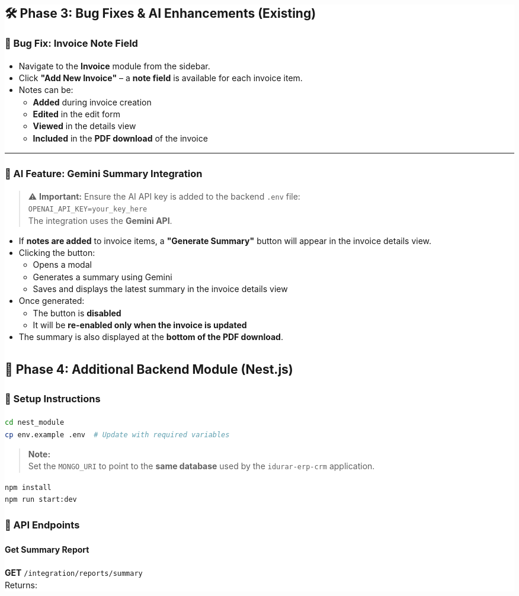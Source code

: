 ## 🛠️ Phase 3: Bug Fixes & AI Enhancements (Existing)

### 🐞 Bug Fix: Invoice Note Field

- Navigate to the **Invoice** module from the sidebar.
- Click **"Add New Invoice"** – a **note field** is available for each invoice item.
- Notes can be:
  - **Added** during invoice creation
  - **Edited** in the edit form
  - **Viewed** in the details view
  - **Included** in the **PDF download** of the invoice

---

### 🤖 AI Feature: Gemini Summary Integration

> ⚠️ **Important:** Ensure the AI API key is added to the backend `.env` file:  
> `OPENAI_API_KEY=your_key_here`  
> The integration uses the **Gemini API**.

- If **notes are added** to invoice items, a **"Generate Summary"** button will appear in the invoice details view.
- Clicking the button:
  - Opens a modal
  - Generates a summary using Gemini
  - Saves and displays the latest summary in the invoice details view
- Once generated:
  - The button is **disabled**
  - It will be **re-enabled only when the invoice is updated**
- The summary is also displayed at the **bottom of the PDF download**.

## 🧩 Phase 4: Additional Backend Module (Nest.js)

### 🚀 Setup Instructions

```bash
cd nest_module
cp env.example .env  # Update with required variables
```

> **Note:**  
> Set the `MONGO_URI` to point to the **same database** used by the `idurar-erp-crm` application.

```bash
npm install
npm run start:dev
```

### 🔗 API Endpoints

#### Get Summary Report

**GET** `/integration/reports/summary`  
Returns:

